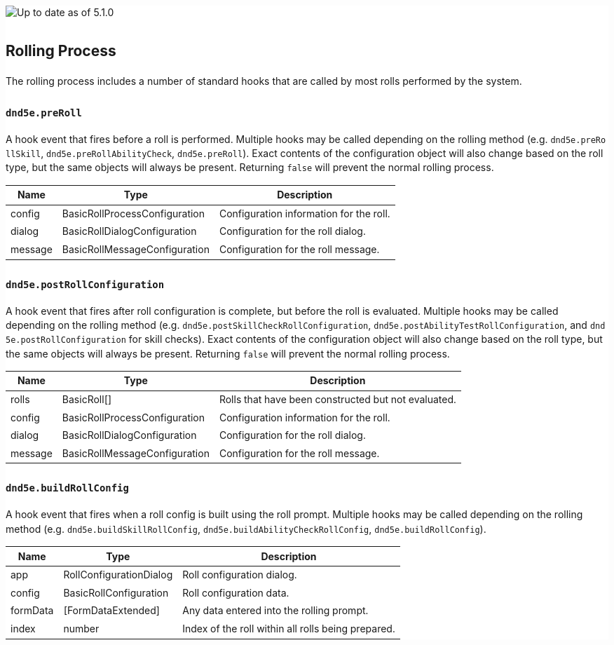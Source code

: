 ![Up to date as of 5.1.0](https://img.shields.io/static/v1?label=dnd5e&message=5.1.0&color=informational)

## Rolling Process

The rolling process includes a number of standard hooks that are called by most rolls performed by the system.

### `dnd5e.preRoll`

A hook event that fires before a roll is performed. Multiple hooks may be called depending on the rolling method (e.g. `dnd5e.preRollSkill`, `dnd5e.preRollAbilityCheck`, `dnd5e.preRoll`). Exact contents of the configuration object will also change based on the roll type, but the same objects will always be present. Returning `false` will prevent the normal rolling process.

| Name    | Type                           | Description                             |
| ------- | ------------------------------ | --------------------------------------- |
| config  | BasicRollProcessConfiguration  | Configuration information for the roll. |
| dialog  | BasicRollDialogConfiguration   | Configuration for the roll dialog.      |
| message | BasicRollMessageConfiguration  | Configuration for the roll message.     |

### `dnd5e.postRollConfiguration`

A hook event that fires after roll configuration is complete, but before the roll is evaluated. Multiple hooks may be called depending on the rolling method (e.g. `dnd5e.postSkillCheckRollConfiguration`, `dnd5e.postAbilityTestRollConfiguration`, and `dnd5e.postRollConfiguration` for skill checks). Exact contents of the configuration object will also change based on the roll type, but the same objects will always be present. Returning `false` will prevent the normal rolling process.

| Name    | Type                           | Description                                         |
| ------- | ------------------------------ | --------------------------------------------------- |
| rolls   | BasicRoll[]                    | Rolls that have been constructed but not evaluated. |
| config  | BasicRollProcessConfiguration  | Configuration information for the roll.             |
| dialog  | BasicRollDialogConfiguration   | Configuration for the roll dialog.                  |
| message | BasicRollMessageConfiguration  | Configuration for the roll message.                 |

### `dnd5e.buildRollConfig`

A hook event that fires when a roll config is built using the roll prompt. Multiple hooks may be called depending on the rolling method (e.g. `dnd5e.buildSkillRollConfig`, `dnd5e.buildAbilityCheckRollConfig`, `dnd5e.buildRollConfig`).

| Name     | Type                           | Description                                         |
| -------- | ------------------------------ | --------------------------------------------------- |
| app      | RollConfigurationDialog        | Roll configuration dialog.                          |
| config   | BasicRollConfiguration         | Roll configuration data.                            |
| formData | [FormDataExtended]             | Any data entered into the rolling prompt.           |
| index    | number                         | Index of the roll within all rolls being prepared.  |
